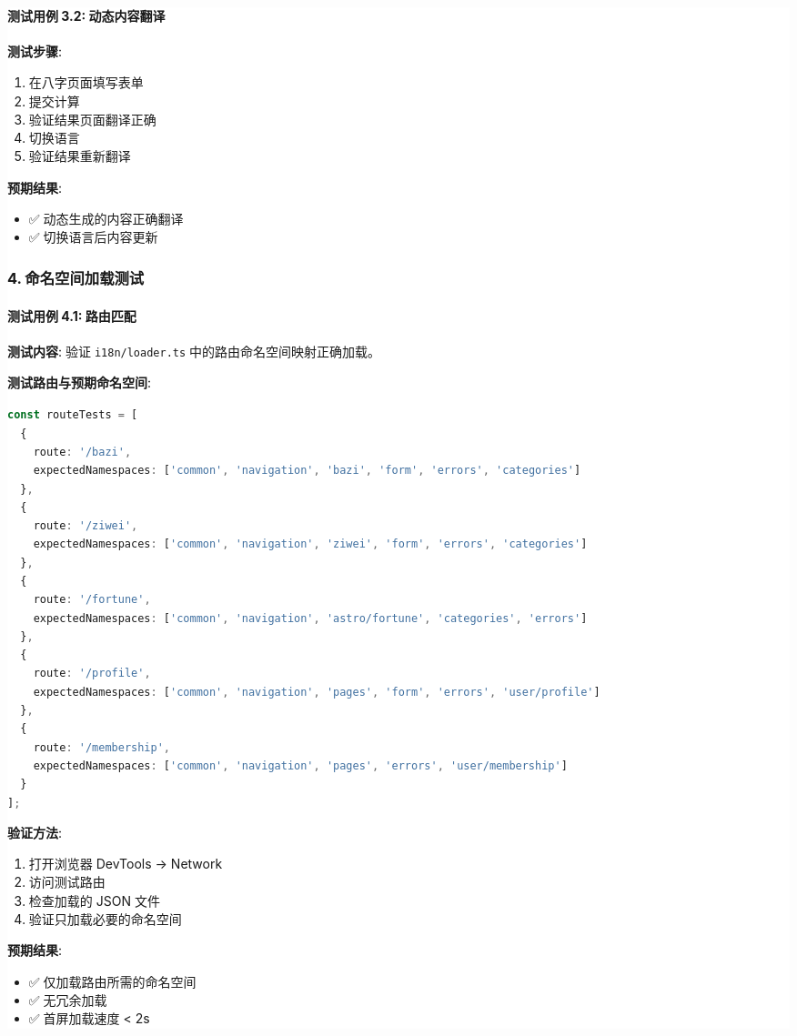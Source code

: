 #### 测试用例 3.2: 动态内容翻译
**测试步骤**:
1. 在八字页面填写表单
2. 提交计算
3. 验证结果页面翻译正确
4. 切换语言
5. 验证结果重新翻译

**预期结果**:
- ✅ 动态生成的内容正确翻译
- ✅ 切换语言后内容更新

### 4. 命名空间加载测试

#### 测试用例 4.1: 路由匹配
**测试内容**:
验证 `i18n/loader.ts` 中的路由命名空间映射正确加载。

**测试路由与预期命名空间**:
```typescript
const routeTests = [
  {
    route: '/bazi',
    expectedNamespaces: ['common', 'navigation', 'bazi', 'form', 'errors', 'categories']
  },
  {
    route: '/ziwei',
    expectedNamespaces: ['common', 'navigation', 'ziwei', 'form', 'errors', 'categories']
  },
  {
    route: '/fortune',
    expectedNamespaces: ['common', 'navigation', 'astro/fortune', 'categories', 'errors']
  },
  {
    route: '/profile',
    expectedNamespaces: ['common', 'navigation', 'pages', 'form', 'errors', 'user/profile']
  },
  {
    route: '/membership',
    expectedNamespaces: ['common', 'navigation', 'pages', 'errors', 'user/membership']
  }
];
```

**验证方法**:
1. 打开浏览器 DevTools → Network
2. 访问测试路由
3. 检查加载的 JSON 文件
4. 验证只加载必要的命名空间

**预期结果**:
- ✅ 仅加载路由所需的命名空间
- ✅ 无冗余加载
- ✅ 首屏加载速度 < 2s
